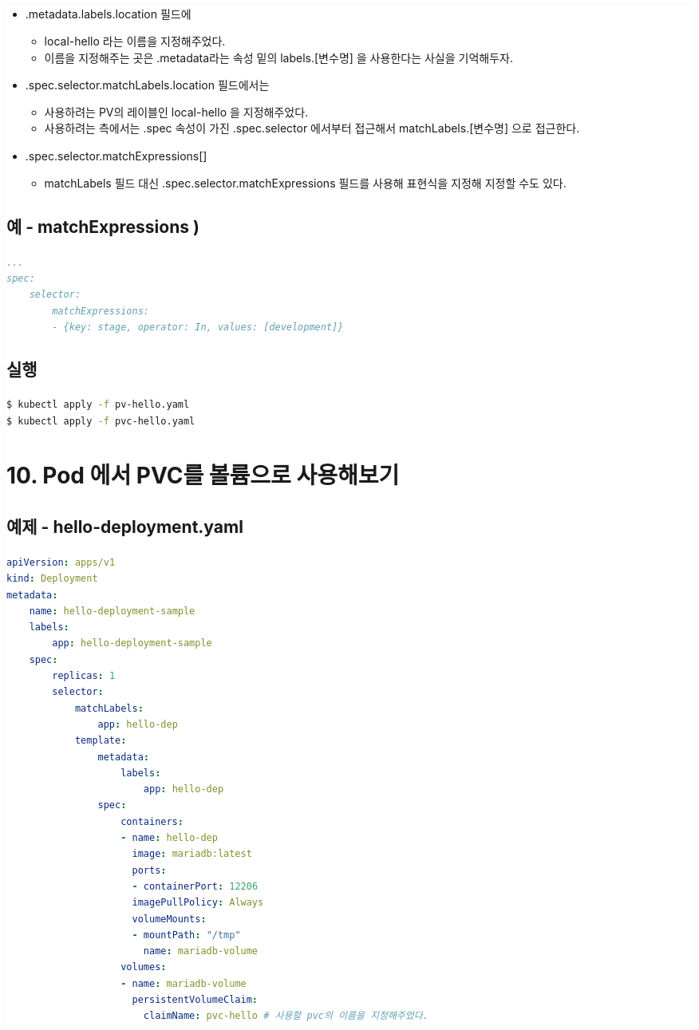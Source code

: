 - .metadata.labels.location 필드에 
  - local-hello 라는 이름을 지정해주었다.
  - 이름을 지정해주는 곳은 .metadata라는 속성 밑의 labels.[변수명] 을 사용한다는 사실을 기억해두자.
- .spec.selector.matchLabels.location 필드에서는 
  - 사용하려는  PV의 레이블인 local-hello 을 지정해주었다.
  - 사용하려는 측에서는 .spec 속성이 가진 .spec.selector 에서부터 접근해서 matchLabels.[변수명] 으로 접근한다.

- .spec.selector.matchExpressions[] 
  - matchLabels 필드 대신 .spec.selector.matchExpressions 필드를 사용해 표현식을 지정해 지정할 수도 있다.

## 예 - matchExpressions )

```yaml
...
spec:
	selector:
		matchExpressions:
		- {key: stage, operator: In, values: [development]}
```



## 실행

```bash
$ kubectl apply -f pv-hello.yaml
$ kubectl apply -f pvc-hello.yaml
```



# 10. Pod 에서 PVC를 볼륨으로 사용해보기

## 예제 - hello-deployment.yaml

```yaml
apiVersion: apps/v1
kind: Deployment
metadata:
	name: hello-deployment-sample
	labels:
		app: hello-deployment-sample
	spec:
		replicas: 1
		selector:
			matchLabels:
				app: hello-dep
			template:
				metadata:
					labels:
						app: hello-dep
				spec:
					containers:
					- name: hello-dep
					  image: mariadb:latest
					  ports:
					  - containerPort: 12206
					  imagePullPolicy: Always
					  volumeMounts:
					  - mountPath: "/tmp"
					    name: mariadb-volume
					volumes:
					- name: mariadb-volume
					  persistentVolumeClaim:
					  	claimName: pvc-hello # 사용할 pvc의 이름을 지정해주었다.
```